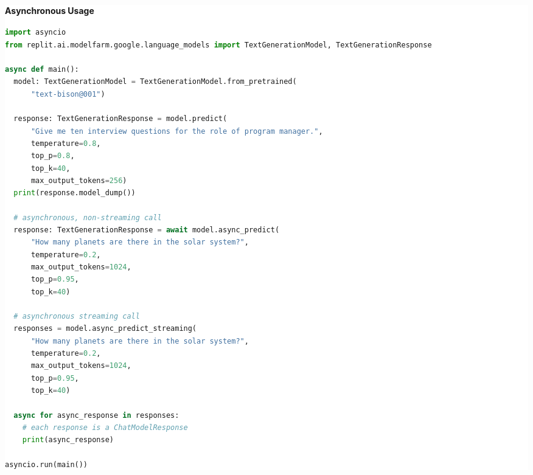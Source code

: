 **Asynchronous Usage**

```python
import asyncio
from replit.ai.modelfarm.google.language_models import TextGenerationModel, TextGenerationResponse

async def main():
  model: TextGenerationModel = TextGenerationModel.from_pretrained(
      "text-bison@001")

  response: TextGenerationResponse = model.predict(
      "Give me ten interview questions for the role of program manager.",
      temperature=0.8,
      top_p=0.8,
      top_k=40,
      max_output_tokens=256)
  print(response.model_dump())

  # asynchronous, non-streaming call
  response: TextGenerationResponse = await model.async_predict(
      "How many planets are there in the solar system?",
      temperature=0.2,
      max_output_tokens=1024,
      top_p=0.95,
      top_k=40)

  # asynchronous streaming call
  responses = model.async_predict_streaming(
      "How many planets are there in the solar system?",
      temperature=0.2,
      max_output_tokens=1024,
      top_p=0.95,
      top_k=40)

  async for async_response in responses:
    # each response is a ChatModelResponse
    print(async_response)

asyncio.run(main())
```
